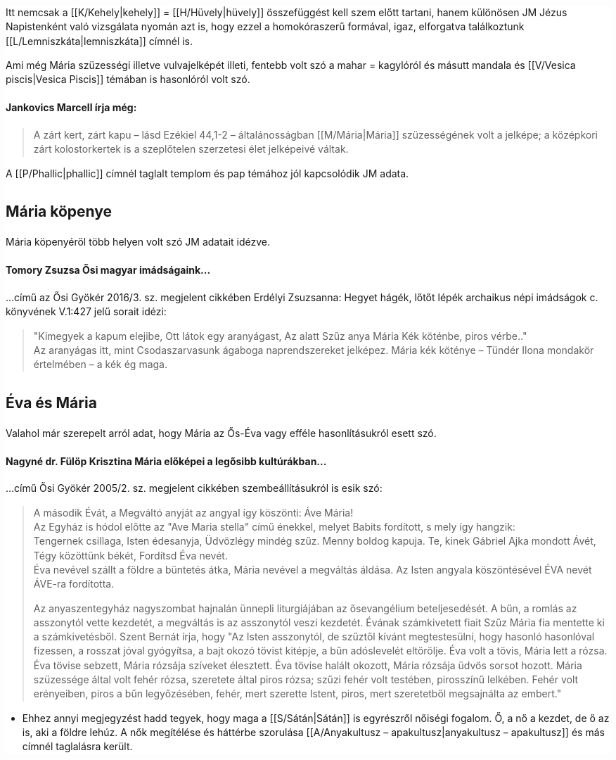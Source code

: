 Itt nemcsak a [[K/Kehely\|kehely]] = [[H/Hüvely\|hüvely]] összefüggést kell szem előtt tartani, hanem különösen JM Jézus Napistenként való vizsgálata nyomán azt is, hogy ezzel a homokóraszerű formával, igaz, elforgatva találkoztunk [[L/Lemniszkáta\|lemniszkáta]] címnél is.  

Ami még Mária szüzességi illetve vulvajelképét illeti, fentebb volt szó a mahar = kagylóról és másutt mandala és [[V/Vesica piscis\|Vesica Piscis]] témában is hasonlóról volt szó.  

#### Jankovics Marcell írja még:  

> A zárt kert, zárt kapu – lásd Ezékiel 44,1-2 – általánosságban [[M/Mária\|Mária]] szüzességének volt a jelképe; a középkori zárt kolostorkertek is a szeplőtelen szerzetesi élet jelképeivé váltak.  

A [[P/Phallic\|phallic]] címnél taglalt templom és pap témához jól kapcsolódik JM adata.  

## Mária köpenye

Mária köpenyéről több helyen volt szó JM adatait idézve.  

#### Tomory Zsuzsa Ősi magyar imádságaink...

...című az Ősi Gyökér 2016/3. sz. megjelent cikkében Erdélyi Zsuzsanna: Hegyet hágék, lőtőt lépék archaikus népi imádságok c. könyvének V.1:427 jelű sorait idézi:  
> "Kimegyek a kapum elejibe, Ott látok egy aranyágast, Az alatt Szűz anya Mária Kék köténbe, piros vérbe.."  
> Az aranyágas itt, mint Csodaszarvasunk ágaboga naprendszereket jelképez. Mária kék köténye – Tündér Ilona mondakör értelmében – a kék ég maga.  

## Éva és Mária

Valahol már szerepelt arról adat, hogy Mária az Ős-Éva vagy efféle hasonlításukról esett szó.  

#### Nagyné dr. Fülöp Krisztina Mária előképei a legősibb kultúrákban...

...című Ősi Gyökér 2005/2. sz. megjelent cikkében szembeállításukról is esik szó:  
> A második Évát, a Megváltó anyját az angyal így köszönti: Áve Mária!  
> Az Egyház is hódol előtte az "Ave Maria stella" című énekkel, melyet Babits fordított, s mely így hangzik:  
> Tengernek csillaga, Isten édesanyja, Üdvözlégy mindég szűz. Menny boldog kapuja. Te, kinek Gábriel Ajka mondott Ávét, Tégy közöttünk békét, Fordítsd Éva nevét.  
> Éva nevével szállt a földre a büntetés átka, Mária nevével a megváltás áldása. Az Isten angyala köszöntésével ÉVA nevét ÁVE-ra fordította.  
>
> Az anyaszentegyház nagyszombat hajnalán ünnepli liturgiájában az ősevangélium beteljesedését. A bűn, a romlás az asszonytól vette kezdetét, a megváltás is az asszonytól veszi kezdetét. Évának számkivetett fiait Szűz Mária fia mentette ki a számkivetésből. Szent Bernát írja, hogy "Az Isten asszonytól, de szűztől kívánt megtestesülni, hogy hasonló hasonlóval fizessen, a rosszat jóval gyógyítsa, a bajt okozó tövist kitépje, a bűn adóslevelét eltörölje. Éva volt a tövis, Mária lett a rózsa. Éva tövise sebzett, Mária rózsája szíveket élesztett. Éva tövise halált okozott, Mária rózsája üdvös sorsot hozott. Mária szüzessége által volt fehér rózsa, szeretete által piros rózsa; szűzi fehér volt testében, pirosszínű lelkében. Fehér volt erényeiben, piros a bűn legyőzésében, fehér, mert szerette Istent, piros, mert szeretetből megsajnálta az embert."  
- Ehhez annyi megjegyzést hadd tegyek, hogy maga a [[S/Sátán\|Sátán]] is egyrészről nőiségi fogalom. Ő, a nő a kezdet, de ő az is, aki a földre lehúz. A nők megítélése és háttérbe szorulása [[A/Anyakultusz – apakultusz\|anyakultusz – apakultusz]] és más címnél taglalásra került.  


[^1]: Lábjegyzet:  
[^2]: Lábjegyzet:  
[^3]: Lábjegyzet:  
[^4]: Lábjegyzet:  
[^5]: Lábjegyzet:  
[^6]: Lábjegyzet:  
[^7]: Lábjegyzet:  
[^8]: Lábjegyzet:  